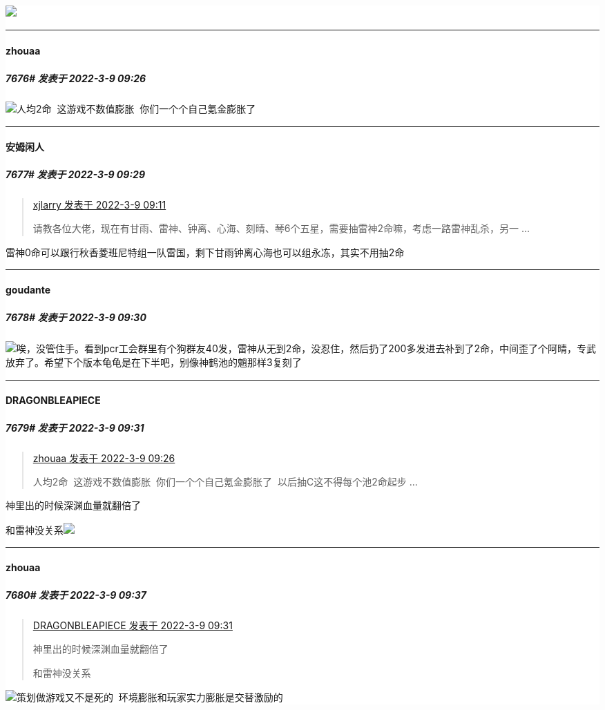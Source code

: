 <img src="https://img.saraba1st.com/forum/202203/09/091544e3jv1a7vh39ezqpk.jpg" referrerpolicy="no-referrer">

*****

####  zhouaa  
##### 7676#       发表于 2022-3-9 09:26

<img src="https://static.saraba1st.com/image/smiley/face2017/067.png" referrerpolicy="no-referrer">人均2命  这游戏不数值膨胀  你们一个个自己氪金膨胀了



*****

####  安姆闲人  
##### 7677#       发表于 2022-3-9 09:29

<blockquote><a href="httphttps://bbs.saraba1st.com/2b/forum.php?mod=redirect&amp;goto=findpost&amp;pid=54972751&amp;ptid=2050817" target="_blank">xjlarry 发表于 2022-3-9 09:11</a>

请教各位大佬，现在有甘雨、雷神、钟离、心海、刻晴、琴6个五星，需要抽雷神2命嘛，考虑一路雷神乱杀，另一 ...</blockquote>
雷神0命可以跟行秋香菱班尼特组一队雷国，剩下甘雨钟离心海也可以组永冻，其实不用抽2命

*****

####  goudante  
##### 7678#       发表于 2022-3-9 09:30

<img src="https://static.saraba1st.com/image/smiley/face2017/143.png" referrerpolicy="no-referrer">唉，没管住手。看到pcr工会群里有个狗群友40发，雷神从无到2命，没忍住，然后扔了200多发进去补到了2命，中间歪了个阿晴，专武放弃了。希望下个版本龟龟是在下半吧，别像神鹤池的魈那样3复刻了

*****

####  DRAGONBLEAPIECE  
##### 7679#       发表于 2022-3-9 09:31

<blockquote><a href="httphttps://bbs.saraba1st.com/2b/forum.php?mod=redirect&amp;goto=findpost&amp;pid=54972895&amp;ptid=2050817" target="_blank">zhouaa 发表于 2022-3-9 09:26</a>

人均2命  这游戏不数值膨胀  你们一个个自己氪金膨胀了  以后抽C这不得每个池2命起步 ...</blockquote>
神里出的时候深渊血量就翻倍了

和雷神没关系<img src="https://static.saraba1st.com/image/smiley/face2017/067.png" referrerpolicy="no-referrer">

*****

####  zhouaa  
##### 7680#       发表于 2022-3-9 09:37

<blockquote><a href="httphttps://bbs.saraba1st.com/2b/forum.php?mod=redirect&amp;goto=findpost&amp;pid=54972971&amp;ptid=2050817" target="_blank">DRAGONBLEAPIECE 发表于 2022-3-9 09:31</a>

神里出的时候深渊血量就翻倍了

和雷神没关系</blockquote>
<img src="https://static.saraba1st.com/image/smiley/face2017/065.png" referrerpolicy="no-referrer">策划做游戏又不是死的  环境膨胀和玩家实力膨胀是交替激励的
